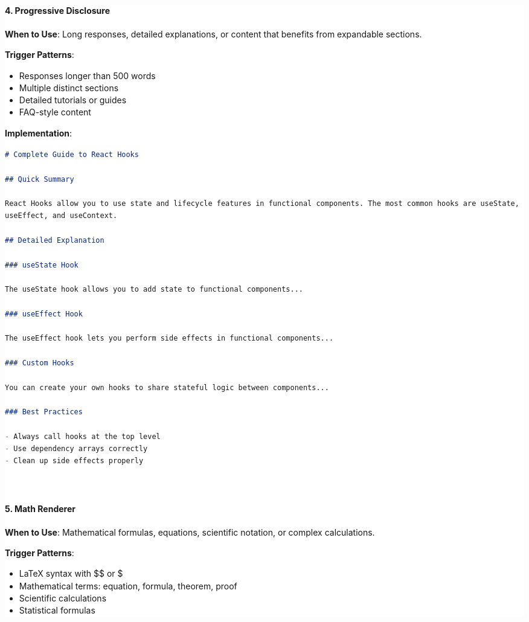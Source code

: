 #### 4. Progressive Disclosure

**When to Use**: Long responses, detailed explanations, or content that benefits from expandable sections.

**Trigger Patterns**:

- Responses longer than 500 words
- Multiple distinct sections
- Detailed tutorials or guides
- FAQ-style content

**Implementation**:

```markdown
# Complete Guide to React Hooks

## Quick Summary

React Hooks allow you to use state and lifecycle features in functional components. The most common hooks are useState, useEffect, and useContext.

## Detailed Explanation

### useState Hook

The useState hook allows you to add state to functional components...

### useEffect Hook

The useEffect hook lets you perform side effects in functional components...

### Custom Hooks

You can create your own hooks to share stateful logic between components...

### Best Practices

- Always call hooks at the top level
- Use dependency arrays correctly
- Clean up side effects properly




```

#### 5. Math Renderer

**When to Use**: Mathematical formulas, equations, scientific notation, or complex calculations.

**Trigger Patterns**:

- LaTeX syntax with $$ or $
- Mathematical terms: equation, formula, theorem, proof
- Scientific calculations
- Statistical formulas
